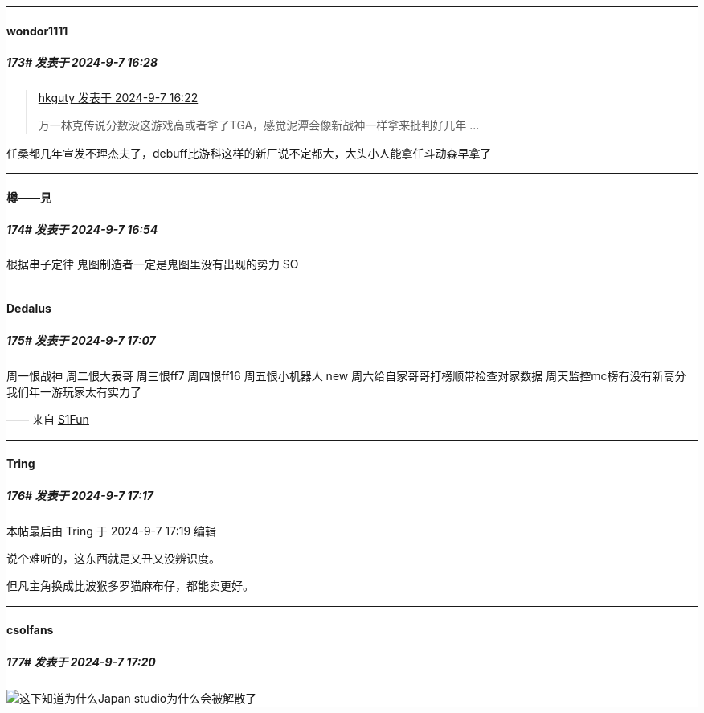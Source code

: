 *****

####  wondor1111  
##### 173#       发表于 2024-9-7 16:28

<blockquote><a href="httphttps://bbs.saraba1st.com/2b/forum.php?mod=redirect&amp;goto=findpost&amp;pid=66138110&amp;ptid=2198383" target="_blank">hkguty 发表于 2024-9-7 16:22</a>

万一林克传说分数没这游戏高或者拿了TGA，感觉泥潭会像新战神一样拿来批判好几年 ...</blockquote>
任桑都几年宣发不理杰夫了，debuff比游科这样的新厂说不定都大，大头小人能拿任斗动森早拿了


*****

####  樽——見  
##### 174#       发表于 2024-9-7 16:54

根据串子定律 鬼图制造者一定是鬼图里没有出现的势力 SO


*****

####  Dedalus  
##### 175#       发表于 2024-9-7 17:07

周一恨战神
周二恨大表哥
周三恨ff7
周四恨ff16
周五恨小机器人 new
周六给自家哥哥打榜顺带检查对家数据
周天监控mc榜有没有新高分
我们年一游玩家太有实力了

—— 来自 [S1Fun](https://s1fun.koalcat.com)


*****

####  Tring  
##### 176#       发表于 2024-9-7 17:17

 本帖最后由 Tring 于 2024-9-7 17:19 编辑 

说个难听的，这东西就是又丑又没辨识度。

但凡主角换成比波猴多罗猫麻布仔，都能卖更好。


*****

####  csolfans  
##### 177#       发表于 2024-9-7 17:20

<img src="https://static.saraba1st.com/image/smiley/face2017/067.png" referrerpolicy="no-referrer">这下知道为什么Japan studio为什么会被解散了
